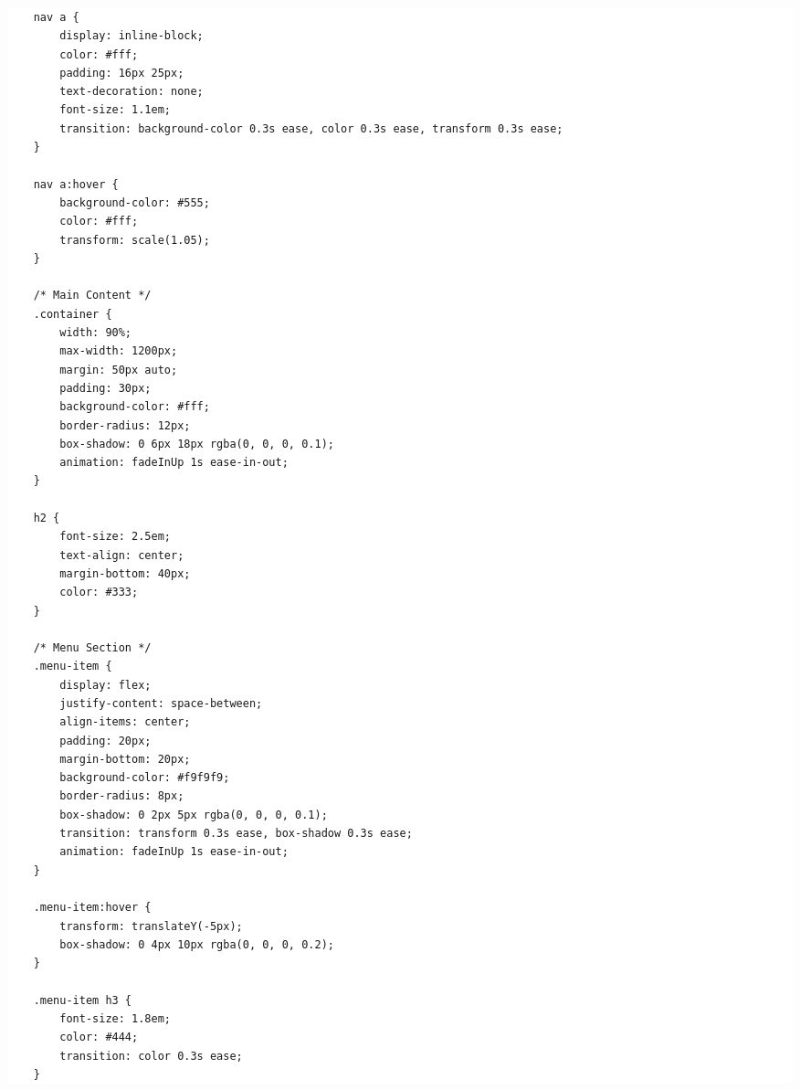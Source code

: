         nav a {
            display: inline-block;
            color: #fff;
            padding: 16px 25px;
            text-decoration: none;
            font-size: 1.1em;
            transition: background-color 0.3s ease, color 0.3s ease, transform 0.3s ease;
        }

        nav a:hover {
            background-color: #555;
            color: #fff;
            transform: scale(1.05);
        }

        /* Main Content */
        .container {
            width: 90%;
            max-width: 1200px;
            margin: 50px auto;
            padding: 30px;
            background-color: #fff;
            border-radius: 12px;
            box-shadow: 0 6px 18px rgba(0, 0, 0, 0.1);
            animation: fadeInUp 1s ease-in-out;
        }

        h2 {
            font-size: 2.5em;
            text-align: center;
            margin-bottom: 40px;
            color: #333;
        }

        /* Menu Section */
        .menu-item {
            display: flex;
            justify-content: space-between;
            align-items: center;
            padding: 20px;
            margin-bottom: 20px;
            background-color: #f9f9f9;
            border-radius: 8px;
            box-shadow: 0 2px 5px rgba(0, 0, 0, 0.1);
            transition: transform 0.3s ease, box-shadow 0.3s ease;
            animation: fadeInUp 1s ease-in-out;
        }

        .menu-item:hover {
            transform: translateY(-5px);
            box-shadow: 0 4px 10px rgba(0, 0, 0, 0.2);
        }

        .menu-item h3 {
            font-size: 1.8em;
            color: #444;
            transition: color 0.3s ease;
        }
